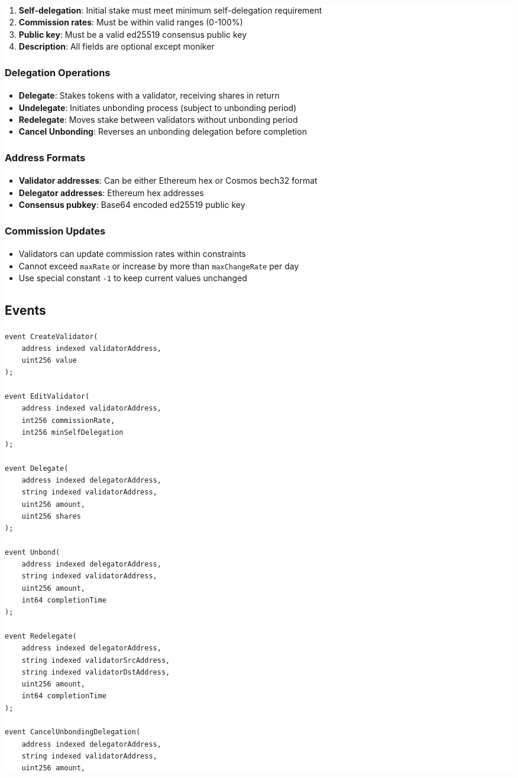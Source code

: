 1. **Self-delegation**: Initial stake must meet minimum self-delegation requirement
2. **Commission rates**: Must be within valid ranges (0-100%)
3. **Public key**: Must be a valid ed25519 consensus public key
4. **Description**: All fields are optional except moniker

### Delegation Operations

- **Delegate**: Stakes tokens with a validator, receiving shares in return
- **Undelegate**: Initiates unbonding process (subject to unbonding period)
- **Redelegate**: Moves stake between validators without unbonding period
- **Cancel Unbonding**: Reverses an unbonding delegation before completion

### Address Formats

- **Validator addresses**: Can be either Ethereum hex or Cosmos bech32 format
- **Delegator addresses**: Ethereum hex addresses
- **Consensus pubkey**: Base64 encoded ed25519 public key

### Commission Updates

- Validators can update commission rates within constraints
- Cannot exceed `maxRate` or increase by more than `maxChangeRate` per day
- Use special constant `-1` to keep current values unchanged

## Events

```solidity
event CreateValidator(
    address indexed validatorAddress,
    uint256 value
);

event EditValidator(
    address indexed validatorAddress,
    int256 commissionRate,
    int256 minSelfDelegation
);

event Delegate(
    address indexed delegatorAddress,
    string indexed validatorAddress,
    uint256 amount,
    uint256 shares
);

event Unbond(
    address indexed delegatorAddress,
    string indexed validatorAddress,
    uint256 amount,
    int64 completionTime
);

event Redelegate(
    address indexed delegatorAddress,
    string indexed validatorSrcAddress,
    string indexed validatorDstAddress,
    uint256 amount,
    int64 completionTime
);

event CancelUnbondingDelegation(
    address indexed delegatorAddress,
    string indexed validatorAddress,
    uint256 amount,
```